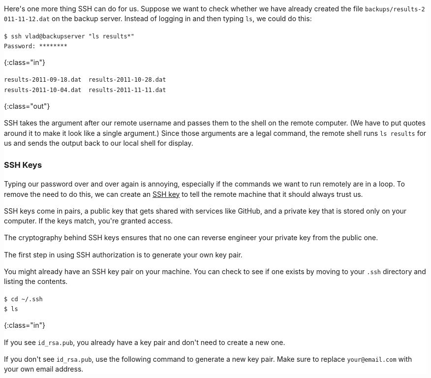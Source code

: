 Here's one more thing SSH can do for us.
Suppose we want to check whether we have already created the file
`backups/results-2011-11-12.dat` on the backup server.
Instead of logging in and then typing `ls`,
we could do this:

~~~
$ ssh vlad@backupserver "ls results*"
Password: ********
~~~
{:class="in"}
~~~
results-2011-09-18.dat  results-2011-10-28.dat
results-2011-10-04.dat  results-2011-11-11.dat
~~~
{:class="out"}

SSH takes the argument after our remote username
and passes them to the shell on the remote computer.
(We have to put quotes around it to make it look like a single argument.)
Since those arguments are a legal command,
the remote shell runs `ls results` for us
and sends the output back to our local shell for display.

### SSH Keys

Typing our password over and over again is annoying,
especially if the commands we want to run remotely are in a loop.
To remove the need to do this,
we can create an [SSH key](../../gloss.html#ssh-key)
to tell the remote machine
that it should always trust us.

SSH keys come in pairs, a public key that gets shared with services like GitHub,
and a private key that is stored only on your computer. If the keys match,
you're granted access.

The cryptography behind SSH keys ensures that no one can reverse engineer your
private key from the public one.

The first step in using SSH authorization is to generate your own key pair.

You might already have an SSH key pair on your machine. You can check to see if
one exists by moving to your `.ssh` directory and listing the contents.

~~~
$ cd ~/.ssh
$ ls
~~~
{:class="in"}

If you see `id_rsa.pub`, you already have a key pair and don't need to create a
new one.

If you don't see `id_rsa.pub`, use the following command to generate a new key
pair. Make sure to replace `your@email.com` with your own email address.
